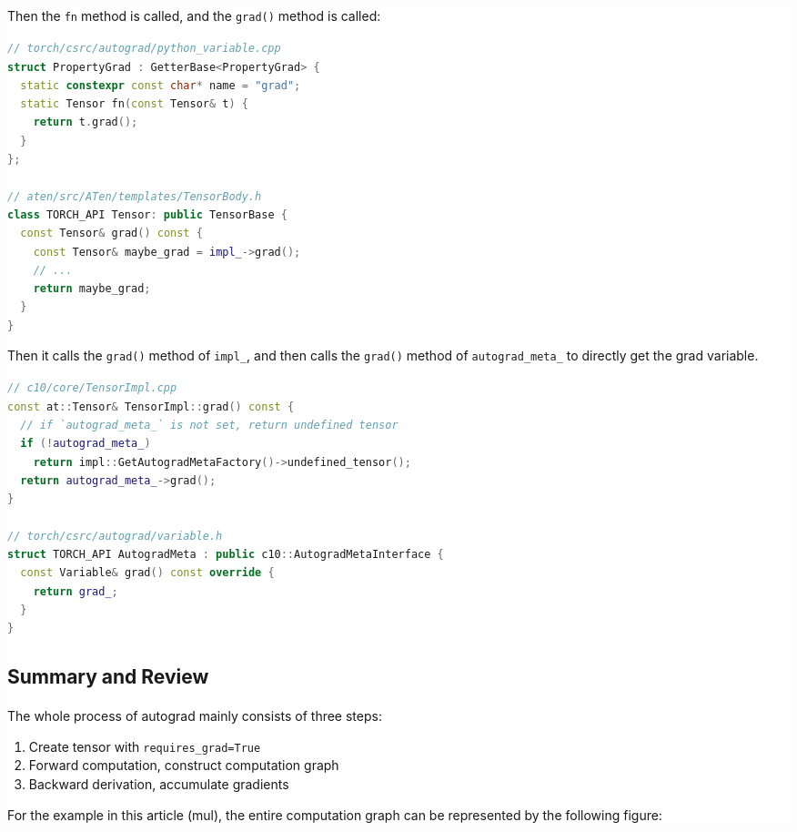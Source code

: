 Then the `fn` method is called, and the `grad()` method is called:

```c++
// torch/csrc/autograd/python_variable.cpp
struct PropertyGrad : GetterBase<PropertyGrad> {
  static constexpr const char* name = "grad";
  static Tensor fn(const Tensor& t) {
    return t.grad();
  }
};

// aten/src/ATen/templates/TensorBody.h
class TORCH_API Tensor: public TensorBase {
  const Tensor& grad() const {
    const Tensor& maybe_grad = impl_->grad();
    // ...
    return maybe_grad;
  }
}
```

Then it calls the `grad()` method of `impl_`, and then calls the `grad()` method of `autograd_meta_` to directly get the grad variable.

```c++
// c10/core/TensorImpl.cpp
const at::Tensor& TensorImpl::grad() const {
  // if `autograd_meta_` is not set, return undefined tensor
  if (!autograd_meta_)
    return impl::GetAutogradMetaFactory()->undefined_tensor();
  return autograd_meta_->grad();
}

// torch/csrc/autograd/variable.h
struct TORCH_API AutogradMeta : public c10::AutogradMetaInterface {
  const Variable& grad() const override {
    return grad_;
  }
}
```

## Summary and Review

The whole process of autograd mainly consists of three steps:

1. Create tensor with `requires_grad=True`
2. Forward computation, construct computation graph
3. Backward derivation, accumulate gradients

For the example in this article (mul), the entire computation graph can be represented by the following figure:
